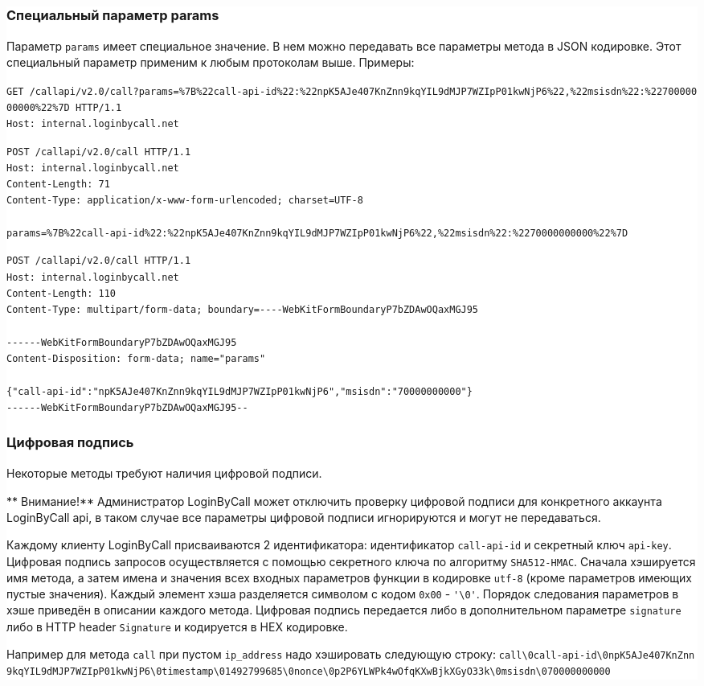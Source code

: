 ### Специальный параметр params

Параметр `params` имеет специальное значение. В нем можно передавать все параметры метода в JSON кодировке. Этот специальный параметр применим к любым протоколам выше.
Примеры:

```
GET /callapi/v2.0/call?params=%7B%22call-api-id%22:%22npK5AJe407KnZnn9kqYIL9dMJP7WZIpP01kwNjP6%22,%22msisdn%22:%2270000000000%22%7D HTTP/1.1
Host: internal.loginbycall.net
```

```
POST /callapi/v2.0/call HTTP/1.1
Host: internal.loginbycall.net
Content-Length: 71
Content-Type: application/x-www-form-urlencoded; charset=UTF-8

params=%7B%22call-api-id%22:%22npK5AJe407KnZnn9kqYIL9dMJP7WZIpP01kwNjP6%22,%22msisdn%22:%2270000000000%22%7D
```

```
POST /callapi/v2.0/call HTTP/1.1
Host: internal.loginbycall.net
Content-Length: 110
Content-Type: multipart/form-data; boundary=----WebKitFormBoundaryP7bZDAwOQaxMGJ95

------WebKitFormBoundaryP7bZDAwOQaxMGJ95
Content-Disposition: form-data; name="params"

{"call-api-id":"npK5AJe407KnZnn9kqYIL9dMJP7WZIpP01kwNjP6","msisdn":"70000000000"}
------WebKitFormBoundaryP7bZDAwOQaxMGJ95--
```

### Цифровая подпись

Некоторые методы требуют наличия цифровой подписи.

** Внимание!**
Администратор LoginByCall может отключить проверку цифровой подписи для конкретного аккаунта LoginByCall api, в таком случае все параметры цифровой подписи игнорируются и могут не передаваться.

Каждому клиенту LoginByCall присваиваются 2 идентификатора: идентификатор `call-api-id` и секретный ключ `api-key`. Цифровая подпись запросов осуществляется с помощью секретного ключа по алгоритму `SHA512-HMAC`. Сначала хэшируется имя метода, а затем имена и значения всех входных параметров функции в кодировке `utf-8` (кроме параметров имеющих пустые значения). Каждый элемент хэша разделяется символом с кодом `0x00` - `'\0'`. Порядок следования параметров в хэше приведён в описании каждого метода. Цифровая подпись передается либо в дополнительном параметре `signature` либо в HTTP header `Signature` и кодируется в HEX кодировке.

Например для метода `call` при пустом `ip_address` надо хэшировать следующую строку:
`call\0call-api-id\0npK5AJe407KnZnn9kqYIL9dMJP7WZIpP01kwNjP6\0timestamp\01492799685\0nonce\0p2P6YLWPk4wOfqKXwBjkXGyO33k\0msisdn\070000000000`
